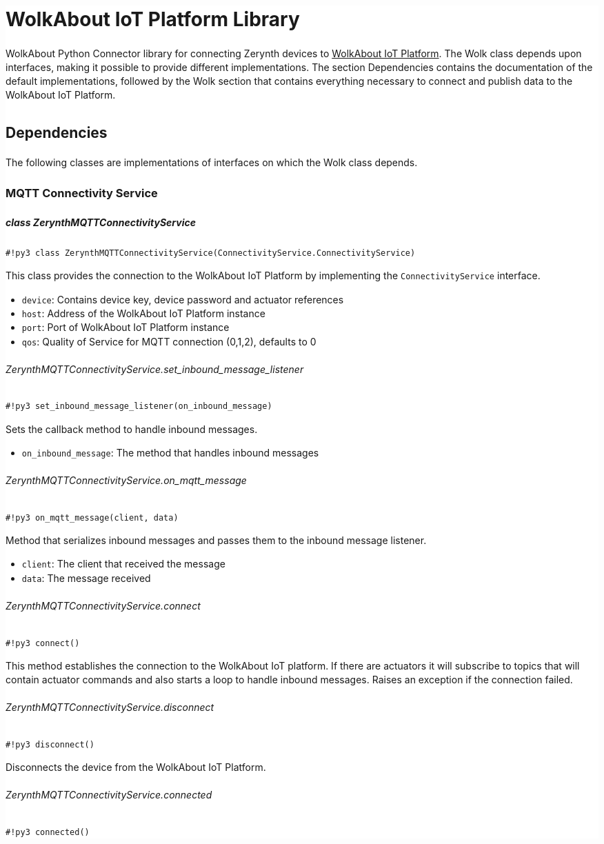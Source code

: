 # WolkAbout IoT Platform Library

WolkAbout Python Connector library for connecting Zerynth devices to [WolkAbout IoT Platform](https://wolkabout.com/). The Wolk class depends upon interfaces, making it possible to provide different implementations. The section Dependencies contains the documentation of the default implementations, followed by the Wolk section that contains everything necessary to connect and publish data to the WolkAbout IoT Platform.

## Dependencies

The following classes are implementations of interfaces on which the Wolk class depends.

### MQTT Connectivity Service

##### class ZerynthMQTTConnectivityService

```#!py3 class ZerynthMQTTConnectivityService(ConnectivityService.ConnectivityService)```

This class provides the connection to the WolkAbout IoT Platform by implementing the `ConnectivityService` interface.


* `device`: Contains device key, device password and actuator references
* `host`: Address of the WolkAbout IoT Platform instance
* `port`: Port of WolkAbout IoT Platform instance
* `qos`: Quality of Service for MQTT connection (0,1,2), defaults to 0

###### ZerynthMQTTConnectivityService.set_inbound_message_listener

```#!py3 set_inbound_message_listener(on_inbound_message)```

Sets the callback method to handle inbound messages.


* `on_inbound_message`:  The method that handles inbound messages

###### ZerynthMQTTConnectivityService.on_mqtt_message

```#!py3 on_mqtt_message(client, data)```

Method that serializes inbound messages and passes them to the inbound message listener.


* `client`:  The client that received the message
* `data`: The message received

###### ZerynthMQTTConnectivityService.connect

```#!py3 connect()```

This method establishes the connection to the WolkAbout IoT platform. If there are actuators it will subscribe to topics that will contain actuator commands and also starts a loop to handle inbound messages. Raises an exception if the connection failed.

###### ZerynthMQTTConnectivityService.disconnect

```#!py3 disconnect()```

Disconnects the device from the WolkAbout IoT Platform.

###### ZerynthMQTTConnectivityService.connected

```#!py3 connected()```

```